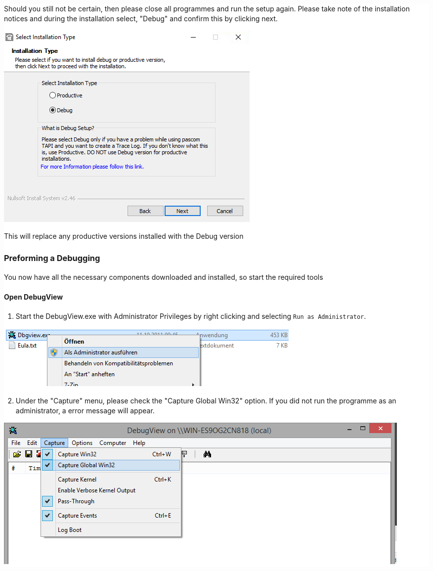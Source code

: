 Should you still not be certain, then please close all programmes and run the setup again. Please take note of the installation notices and during the installation select, "Debug" and confirm this by clicking next.

![TAPI Installation instructions](debug.en.png?width=60% )

This will replace any productive versions installed with the Debug version

### Preforming a Debugging

You now have all the necessary components downloaded and installed, so start the required tools

#### Open DebugView

1. Start the DebugView.exe with Administrator Privileges by right clicking and selecting `Run as Administrator`.

![Open DebugView](debug_viewadmin.de.png?width=70%)


2. Under the "Capture" menu, please check the "Capture Global Win32" option. If you did not run the programme as an administrator, a error message will appear.

![Capture Global Win32](debug_viewglobal_win32.en.png?width=70%)
